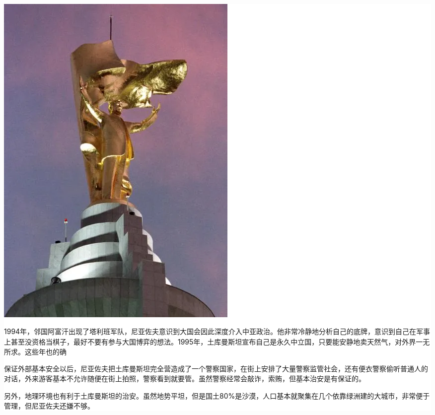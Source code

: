 ![](/images/btnews/btnews/0101_0200/0192/image4.webp)

1994年，邻国阿富汗出现了塔利班军队，尼亚佐夫意识到大国会因此深度介入中亚政治。他非常冷静地分析自己的底牌，意识到自己在军事上甚至没资格当棋子，最好不要有参与大国博弈的想法。1995年，土库曼斯坦宣布自己是永久中立国，只要能安静地卖天然气，对外界一无所求。这些年也的确

保证外部基本安全以后，尼亚佐夫把土库曼斯坦完全营造成了一个警察国家，在街上安排了大量警察监管社会，还有便衣警察偷听普通人的对话，外来游客基本不允许随便在街上拍照，警察看到就要管。虽然警察经常会敲诈，索贿，但基本治安是有保证的。

另外，地理环境也有利于土库曼斯坦的治安。虽然地势平坦，但是国土80%是沙漠，人口基本就聚集在几个依靠绿洲建的大城市，非常便于管理，但尼亚佐夫还嫌不够。
